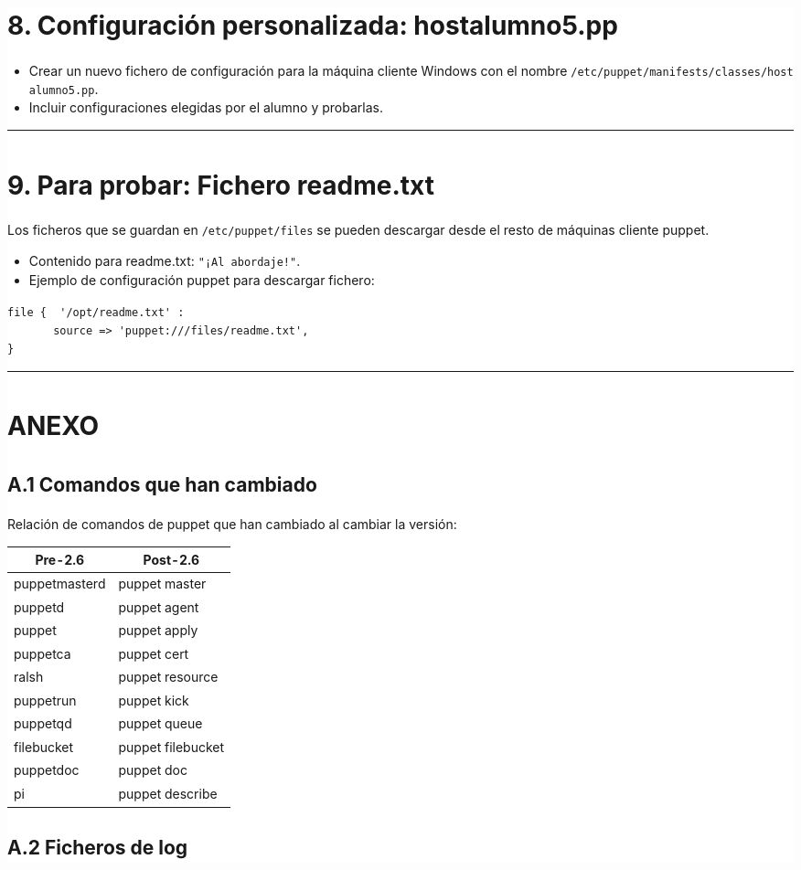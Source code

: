 
# 8. Configuración personalizada: hostalumno5.pp

* Crear un nuevo fichero de configuración para la máquina cliente Windows con el nombre `/etc/puppet/manifests/classes/hostalumno5.pp`.
* Incluir configuraciones elegidas por el alumno y probarlas.

---

# 9. Para probar: Fichero readme.txt

Los ficheros que se guardan en `/etc/puppet/files` se pueden
descargar desde el resto de máquinas cliente puppet.

* Contenido para readme.txt: `"¡Al abordaje!"`.
* Ejemplo de configuración puppet para descargar fichero:
```
file {  '/opt/readme.txt' :
       source => 'puppet:///files/readme.txt',
}
```

---

# ANEXO

## A.1 Comandos que han cambiado

Relación de comandos de puppet que han cambiado al cambiar la versión:

|Pre-2.6        | Post-2.6          |
|-------------- |-------------------|
| puppetmasterd | puppet master     |
| puppetd       | puppet agent      |
| puppet        | puppet apply      |
| puppetca      | puppet cert       |
| ralsh         | puppet resource   |
| puppetrun     | puppet kick       |
| puppetqd      | puppet queue      |
| filebucket    | puppet filebucket |
| puppetdoc     | puppet doc        |
| pi            | puppet describe   |

## A.2 Ficheros de log
